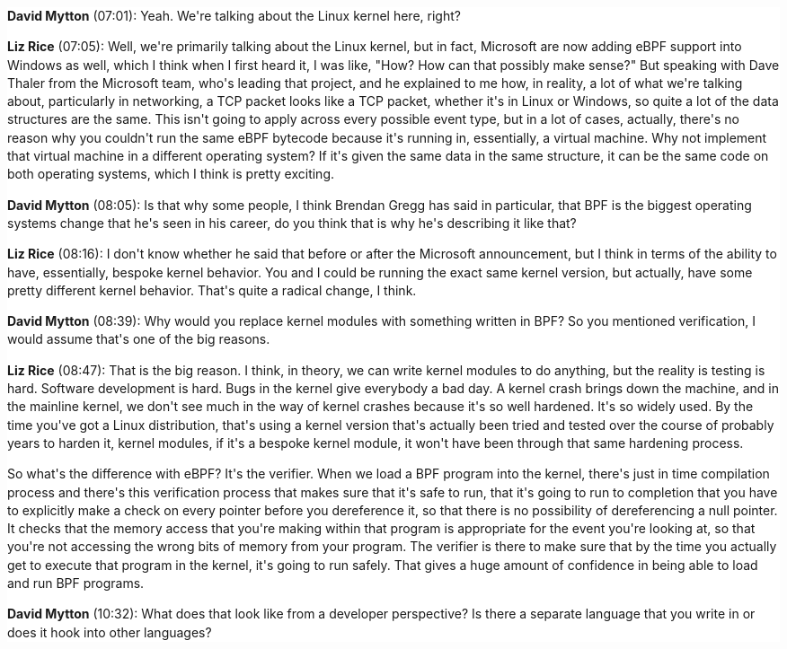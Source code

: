 **David Mytton** (07:01): Yeah. We're talking about the Linux kernel here,
right?

**Liz Rice** (07:05): Well, we're primarily talking about the Linux kernel, but
in fact, Microsoft are now adding eBPF support into Windows as well, which I
think when I first heard it, I was like, "How? How can that possibly make
sense?" But speaking with Dave Thaler from the Microsoft team, who's leading
that project, and he explained to me how, in reality, a lot of what we're
talking about, particularly in networking, a TCP packet looks like a TCP packet,
whether it's in Linux or Windows, so quite a lot of the data structures are the
same. This isn't going to apply across every possible event type, but in a lot
of cases, actually, there's no reason why you couldn't run the same eBPF
bytecode because it's running in, essentially, a virtual machine. Why not
implement that virtual machine in a different operating system? If it's given
the same data in the same structure, it can be the same code on both operating
systems, which I think is pretty exciting.

**David Mytton** (08:05): Is that why some people, I think Brendan Gregg has
said in particular, that BPF is the biggest operating systems change that he's
seen in his career, do you think that is why he's describing it like that?

**Liz Rice** (08:16): I don't know whether he said that before or after the
Microsoft announcement, but I think in terms of the ability to have,
essentially, bespoke kernel behavior. You and I could be running the exact same
kernel version, but actually, have some pretty different kernel behavior. That's
quite a radical change, I think.

**David Mytton** (08:39): Why would you replace kernel modules with something
written in BPF? So you mentioned verification, I would assume that's one of the
big reasons.

**Liz Rice** (08:47): That is the big reason. I think, in theory, we can write
kernel modules to do anything, but the reality is testing is hard. Software
development is hard. Bugs in the kernel give everybody a bad day. A kernel crash
brings down the machine, and in the mainline kernel, we don't see much in the
way of kernel crashes because it's so well hardened. It's so widely used. By the
time you've got a Linux distribution, that's using a kernel version that's
actually been tried and tested over the course of probably years to harden it,
kernel modules, if it's a bespoke kernel module, it won't have been through that
same hardening process.

So what's the difference with eBPF? It's the verifier. When we load a BPF
program into the kernel, there's just in time compilation process and there's
this verification process that makes sure that it's safe to run, that it's going
to run to completion that you have to explicitly make a check on every pointer
before you dereference it, so that there is no possibility of dereferencing a
null pointer. It checks that the memory access that you're making within that
program is appropriate for the event you're looking at, so that you're not
accessing the wrong bits of memory from your program. The verifier is there to
make sure that by the time you actually get to execute that program in the
kernel, it's going to run safely. That gives a huge amount of confidence in
being able to load and run BPF programs.

**David Mytton** (10:32): What does that look like from a developer perspective?
Is there a separate language that you write in or does it hook into other
languages?
